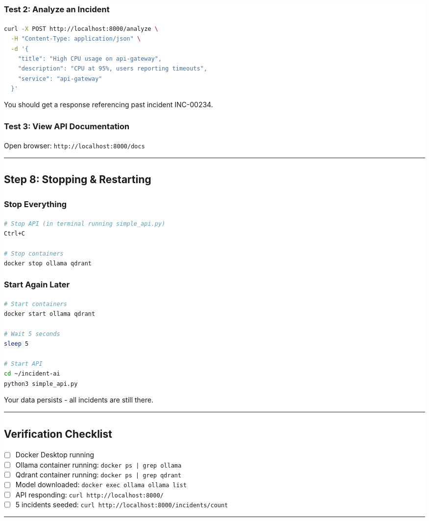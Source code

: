 ### Test 2: Analyze an Incident
```bash
curl -X POST http://localhost:8000/analyze \
  -H "Content-Type: application/json" \
  -d '{
    "title": "High CPU usage on api-gateway",
    "description": "CPU at 95%, users reporting timeouts",
    "service": "api-gateway"
  }'
```

You should get a response referencing past incident INC-00234.

### Test 3: View API Documentation
Open browser: `http://localhost:8000/docs`

---

## Step 8: Stopping & Restarting

### Stop Everything
```bash
# Stop API (in terminal running simple_api.py)
Ctrl+C

# Stop containers
docker stop ollama qdrant
```

### Start Again Later
```bash
# Start containers
docker start ollama qdrant

# Wait 5 seconds
sleep 5

# Start API
cd ~/incident-ai
python3 simple_api.py
```

Your data persists - all incidents are still there.

---

## Verification Checklist

- [ ] Docker Desktop running
- [ ] Ollama container running: `docker ps | grep ollama`
- [ ] Qdrant container running: `docker ps | grep qdrant`
- [ ] Model downloaded: `docker exec ollama ollama list`
- [ ] API responding: `curl http://localhost:8000/`
- [ ] 5 incidents seeded: `curl http://localhost:8000/incidents/count`

---